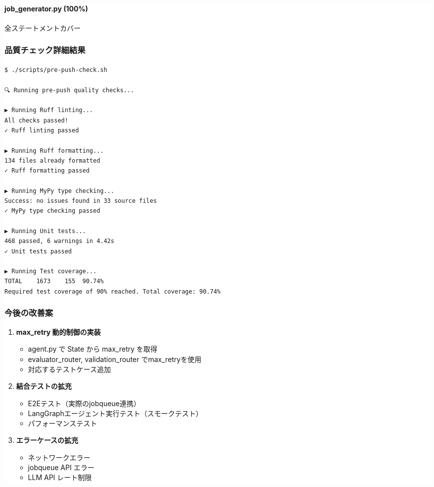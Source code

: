 #### job_generator.py (100%)

全ステートメントカバー

### 品質チェック詳細結果

```bash
$ ./scripts/pre-push-check.sh

🔍 Running pre-push quality checks...

▶ Running Ruff linting...
All checks passed!
✓ Ruff linting passed

▶ Running Ruff formatting...
134 files already formatted
✓ Ruff formatting passed

▶ Running MyPy type checking...
Success: no issues found in 33 source files
✓ MyPy type checking passed

▶ Running Unit tests...
468 passed, 6 warnings in 4.42s
✓ Unit tests passed

▶ Running Test coverage...
TOTAL    1673    155  90.74%
Required test coverage of 90% reached. Total coverage: 90.74%
```

### 今後の改善案

1. **max_retry 動的制御の実装**
   - agent.py で State から max_retry を取得
   - evaluator_router, validation_router でmax_retryを使用
   - 対応するテストケース追加

2. **結合テストの拡充**
   - E2Eテスト（実際のjobqueue連携）
   - LangGraphエージェント実行テスト（スモークテスト）
   - パフォーマンステスト

3. **エラーケースの拡充**
   - ネットワークエラー
   - jobqueue API エラー
   - LLM API レート制限
